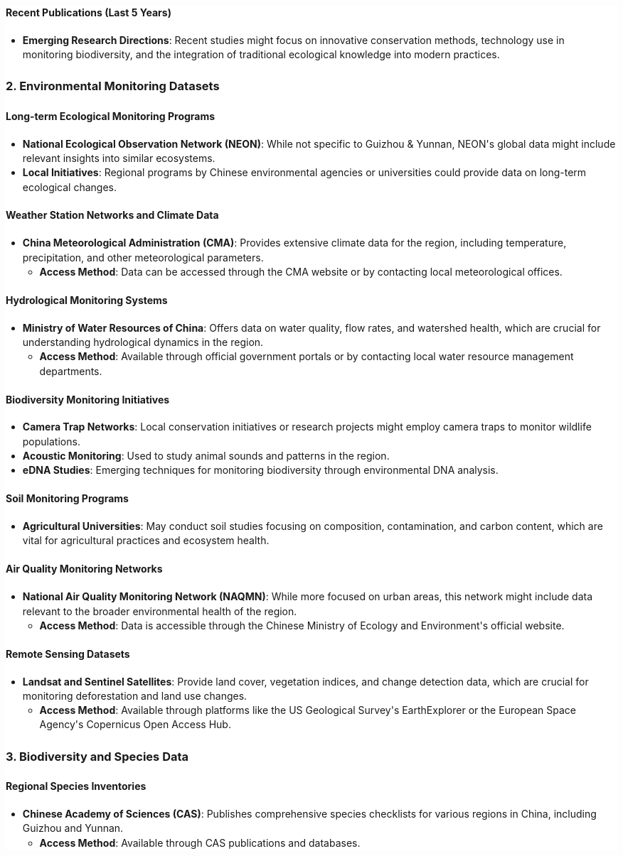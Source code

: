 #### Recent Publications (Last 5 Years)
- **Emerging Research Directions**: Recent studies might focus on innovative conservation methods, technology use in monitoring biodiversity, and the integration of traditional ecological knowledge into modern practices.

### 2. Environmental Monitoring Datasets

#### Long-term Ecological Monitoring Programs
- **National Ecological Observation Network (NEON)**: While not specific to Guizhou & Yunnan, NEON's global data might include relevant insights into similar ecosystems.
- **Local Initiatives**: Regional programs by Chinese environmental agencies or universities could provide data on long-term ecological changes.

#### Weather Station Networks and Climate Data
- **China Meteorological Administration (CMA)**: Provides extensive climate data for the region, including temperature, precipitation, and other meteorological parameters.
  - **Access Method**: Data can be accessed through the CMA website or by contacting local meteorological offices.

#### Hydrological Monitoring Systems
- **Ministry of Water Resources of China**: Offers data on water quality, flow rates, and watershed health, which are crucial for understanding hydrological dynamics in the region.
  - **Access Method**: Available through official government portals or by contacting local water resource management departments.

#### Biodiversity Monitoring Initiatives
- **Camera Trap Networks**: Local conservation initiatives or research projects might employ camera traps to monitor wildlife populations.
- **Acoustic Monitoring**: Used to study animal sounds and patterns in the region.
- **eDNA Studies**: Emerging techniques for monitoring biodiversity through environmental DNA analysis.

#### Soil Monitoring Programs
- **Agricultural Universities**: May conduct soil studies focusing on composition, contamination, and carbon content, which are vital for agricultural practices and ecosystem health.

#### Air Quality Monitoring Networks
- **National Air Quality Monitoring Network (NAQMN)**: While more focused on urban areas, this network might include data relevant to the broader environmental health of the region.
  - **Access Method**: Data is accessible through the Chinese Ministry of Ecology and Environment's official website.

#### Remote Sensing Datasets
- **Landsat and Sentinel Satellites**: Provide land cover, vegetation indices, and change detection data, which are crucial for monitoring deforestation and land use changes.
  - **Access Method**: Available through platforms like the US Geological Survey's EarthExplorer or the European Space Agency's Copernicus Open Access Hub.

### 3. Biodiversity and Species Data

#### Regional Species Inventories
- **Chinese Academy of Sciences (CAS)**: Publishes comprehensive species checklists for various regions in China, including Guizhou and Yunnan.
  - **Access Method**: Available through CAS publications and databases.

